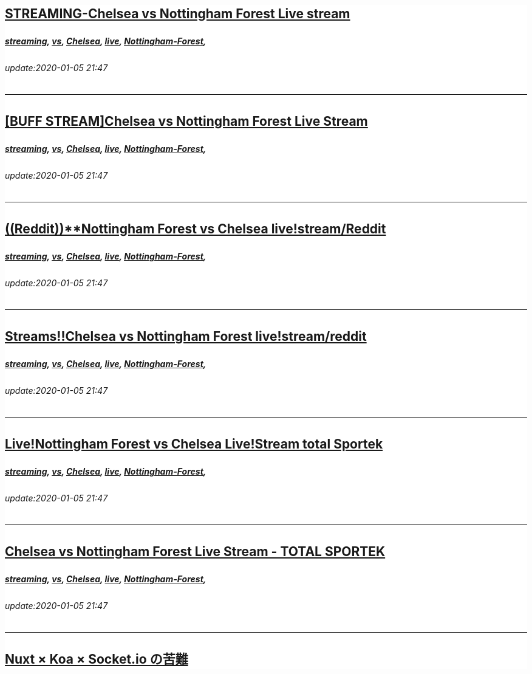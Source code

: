 ## [STREAMING-Chelsea vs Nottingham Forest Live stream](https://qiita.com/FACup-Live/items/248ebb015d8d3874e6f8)
##### [streaming](https://qiita.com/tags/streaming), [vs](https://qiita.com/tags/vs), [Chelsea](https://qiita.com/tags/Chelsea), [live](https://qiita.com/tags/live), [Nottingham-Forest](https://qiita.com/tags/Nottingham-Forest), 
###### update:2020-01-05 21:47
---
## [[BUFF STREAM]Chelsea vs Nottingham Forest Live Stream](https://qiita.com/FACup-Live/items/6adc0585e4865c626da9)
##### [streaming](https://qiita.com/tags/streaming), [vs](https://qiita.com/tags/vs), [Chelsea](https://qiita.com/tags/Chelsea), [live](https://qiita.com/tags/live), [Nottingham-Forest](https://qiita.com/tags/Nottingham-Forest), 
###### update:2020-01-05 21:47
---
## [((Reddit))**Nottingham Forest vs Chelsea live!stream/Reddit](https://qiita.com/FACup-Live/items/c11c7a71065c6d1de946)
##### [streaming](https://qiita.com/tags/streaming), [vs](https://qiita.com/tags/vs), [Chelsea](https://qiita.com/tags/Chelsea), [live](https://qiita.com/tags/live), [Nottingham-Forest](https://qiita.com/tags/Nottingham-Forest), 
###### update:2020-01-05 21:47
---
## [Streams!!Chelsea vs Nottingham Forest live!stream/reddit](https://qiita.com/FACup-Live/items/1fd1ff09f65c45bc5d90)
##### [streaming](https://qiita.com/tags/streaming), [vs](https://qiita.com/tags/vs), [Chelsea](https://qiita.com/tags/Chelsea), [live](https://qiita.com/tags/live), [Nottingham-Forest](https://qiita.com/tags/Nottingham-Forest), 
###### update:2020-01-05 21:47
---
## [Live!Nottingham Forest vs Chelsea Live!Stream total Sportek](https://qiita.com/FACup-Live/items/6f9adc4d051c11a6526a)
##### [streaming](https://qiita.com/tags/streaming), [vs](https://qiita.com/tags/vs), [Chelsea](https://qiita.com/tags/Chelsea), [live](https://qiita.com/tags/live), [Nottingham-Forest](https://qiita.com/tags/Nottingham-Forest), 
###### update:2020-01-05 21:47
---
## [Chelsea vs Nottingham Forest Live Stream - TOTAL SPORTEK](https://qiita.com/FACup-Live/items/91fa4486250d14b21aae)
##### [streaming](https://qiita.com/tags/streaming), [vs](https://qiita.com/tags/vs), [Chelsea](https://qiita.com/tags/Chelsea), [live](https://qiita.com/tags/live), [Nottingham-Forest](https://qiita.com/tags/Nottingham-Forest), 
###### update:2020-01-05 21:47
---
## [Nuxt × Koa × Socket.io の苦難](https://qiita.com/tomon9086/items/73c087ea32f7faa7137e)